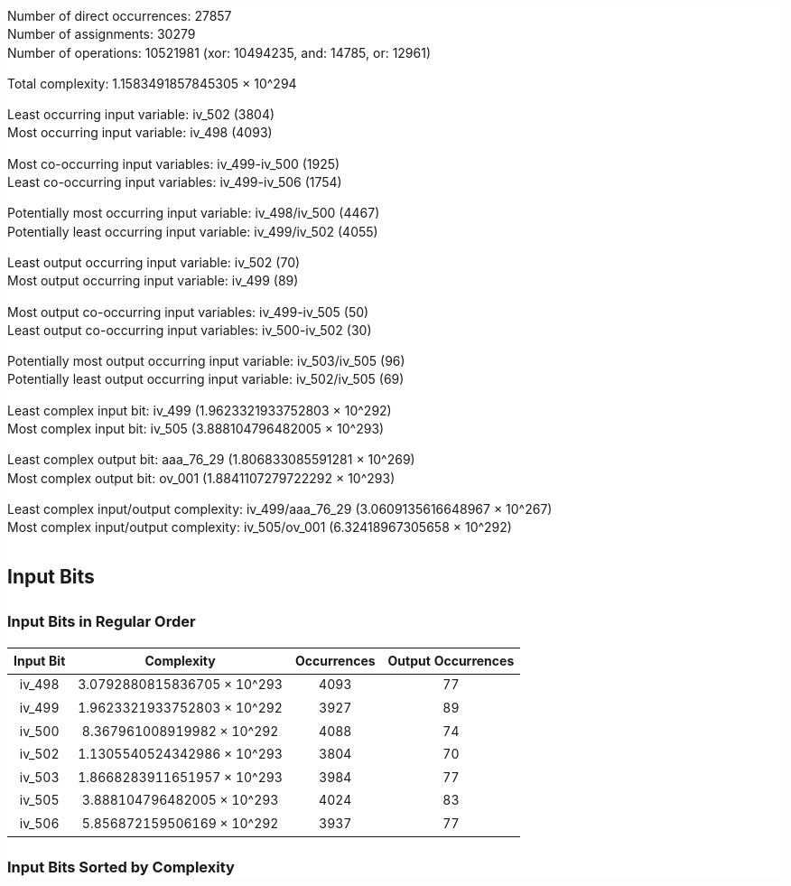 Number of direct occurrences: 27857  
Number of assignments: 30279  
Number of operations: 10521981
(xor: 10494235,
and: 14785,
or: 12961)

Total complexity: 1.1583491857845305 × 10^294

Least occurring input variable: iv_502 (3804)  
Most occurring input variable: iv_498 (4093)

Most co-occurring input variables: iv_499-iv_500 (1925)  
Least co-occurring input variables: iv_499-iv_506 (1754)

Potentially most occurring input variable: iv_498/iv_500 (4467)  
Potentially least occurring input variable: iv_499/iv_502 (4055)

Least output occurring input variable: iv_502 (70)  
Most output occurring input variable: iv_499 (89)

Most output co-occurring input variables: iv_499-iv_505 (50)  
Least output co-occurring input variables: iv_500-iv_502 (30)

Potentially most output occurring input variable: iv_503/iv_505 (96)  
Potentially least output occurring input variable: iv_502/iv_505 (69)

Least complex input bit: iv_499 (1.9623321933752803 × 10^292)  
Most complex input bit: iv_505 (3.888104796482005 × 10^293)

Least complex output bit: aaa_76_29 (1.806833085591281 × 10^269)  
Most complex output bit: ov_001 (1.8841107279722292 × 10^293)

Least complex input/output complexity: iv_499/aaa_76_29 (3.0609135616648967 × 10^267)  
Most complex input/output complexity: iv_505/ov_001 (6.32418967305658 × 10^292)

## Input Bits

### Input Bits in Regular Order

| Input Bit | Complexity | Occurrences | Output Occurrences |
|:---------:|:----------:|:-----------:|:------------------:|
| iv_498 | 3.0792880815836705 × 10^293 | 4093 | 77 |
| iv_499 | 1.9623321933752803 × 10^292 | 3927 | 89 |
| iv_500 | 8.367961008919982 × 10^292 | 4088 | 74 |
| iv_502 | 1.1305540524342986 × 10^293 | 3804 | 70 |
| iv_503 | 1.8668283911651957 × 10^293 | 3984 | 77 |
| iv_505 | 3.888104796482005 × 10^293 | 4024 | 83 |
| iv_506 | 5.856872159506169 × 10^292 | 3937 | 77 |

### Input Bits Sorted by Complexity
